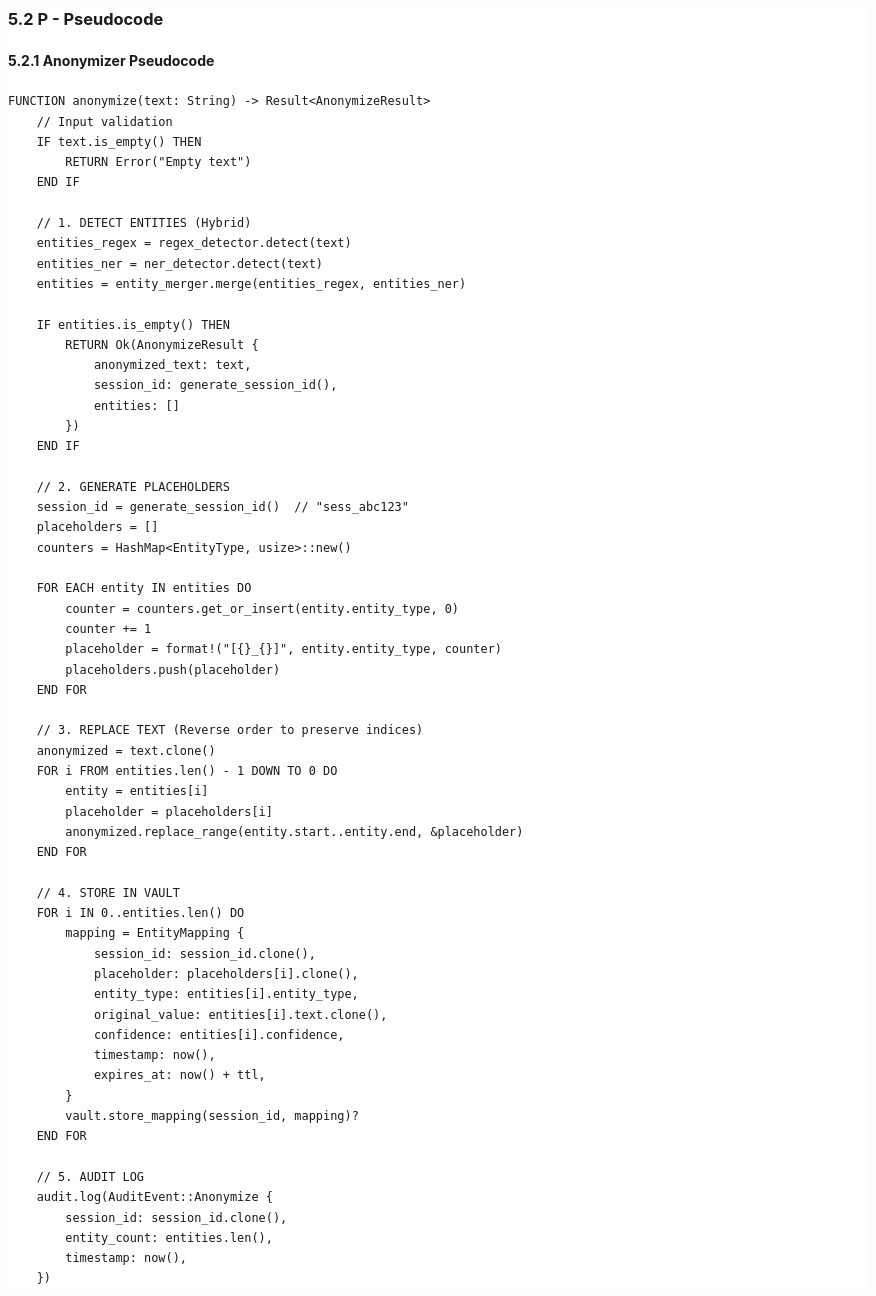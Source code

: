 ### 5.2 P - Pseudocode

#### 5.2.1 Anonymizer Pseudocode

```
FUNCTION anonymize(text: String) -> Result<AnonymizeResult>
    // Input validation
    IF text.is_empty() THEN
        RETURN Error("Empty text")
    END IF

    // 1. DETECT ENTITIES (Hybrid)
    entities_regex = regex_detector.detect(text)
    entities_ner = ner_detector.detect(text)
    entities = entity_merger.merge(entities_regex, entities_ner)

    IF entities.is_empty() THEN
        RETURN Ok(AnonymizeResult {
            anonymized_text: text,
            session_id: generate_session_id(),
            entities: []
        })
    END IF

    // 2. GENERATE PLACEHOLDERS
    session_id = generate_session_id()  // "sess_abc123"
    placeholders = []
    counters = HashMap<EntityType, usize>::new()

    FOR EACH entity IN entities DO
        counter = counters.get_or_insert(entity.entity_type, 0)
        counter += 1
        placeholder = format!("[{}_{}]", entity.entity_type, counter)
        placeholders.push(placeholder)
    END FOR

    // 3. REPLACE TEXT (Reverse order to preserve indices)
    anonymized = text.clone()
    FOR i FROM entities.len() - 1 DOWN TO 0 DO
        entity = entities[i]
        placeholder = placeholders[i]
        anonymized.replace_range(entity.start..entity.end, &placeholder)
    END FOR

    // 4. STORE IN VAULT
    FOR i IN 0..entities.len() DO
        mapping = EntityMapping {
            session_id: session_id.clone(),
            placeholder: placeholders[i].clone(),
            entity_type: entities[i].entity_type,
            original_value: entities[i].text.clone(),
            confidence: entities[i].confidence,
            timestamp: now(),
            expires_at: now() + ttl,
        }
        vault.store_mapping(session_id, mapping)?
    END FOR

    // 5. AUDIT LOG
    audit.log(AuditEvent::Anonymize {
        session_id: session_id.clone(),
        entity_count: entities.len(),
        timestamp: now(),
    })
```